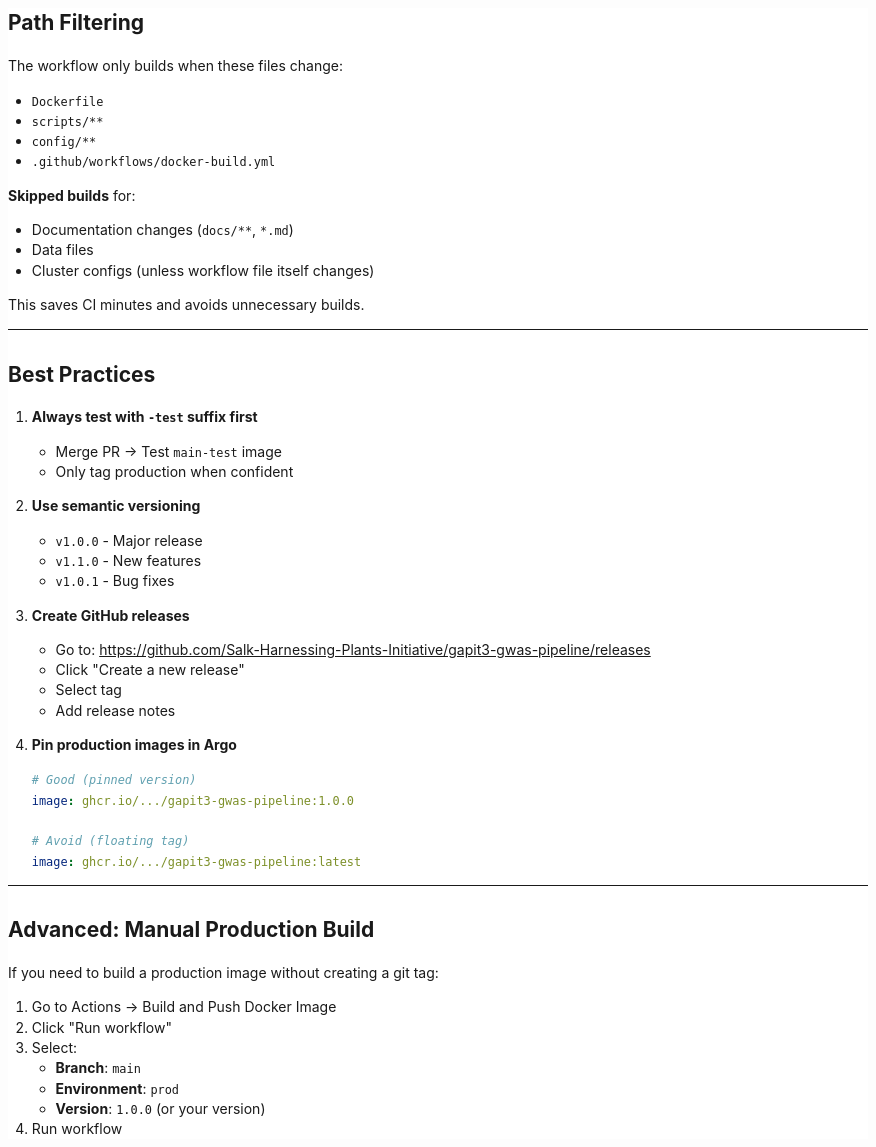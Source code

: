 
## Path Filtering

The workflow only builds when these files change:
- `Dockerfile`
- `scripts/**`
- `config/**`
- `.github/workflows/docker-build.yml`

**Skipped builds** for:
- Documentation changes (`docs/**`, `*.md`)
- Data files
- Cluster configs (unless workflow file itself changes)

This saves CI minutes and avoids unnecessary builds.

---

## Best Practices

1. **Always test with `-test` suffix first**
   - Merge PR → Test `main-test` image
   - Only tag production when confident

2. **Use semantic versioning**
   - `v1.0.0` - Major release
   - `v1.1.0` - New features
   - `v1.0.1` - Bug fixes

3. **Create GitHub releases**
   - Go to: https://github.com/Salk-Harnessing-Plants-Initiative/gapit3-gwas-pipeline/releases
   - Click "Create a new release"
   - Select tag
   - Add release notes

4. **Pin production images in Argo**
   ```yaml
   # Good (pinned version)
   image: ghcr.io/.../gapit3-gwas-pipeline:1.0.0

   # Avoid (floating tag)
   image: ghcr.io/.../gapit3-gwas-pipeline:latest
   ```

---

## Advanced: Manual Production Build

If you need to build a production image without creating a git tag:

1. Go to Actions → Build and Push Docker Image
2. Click "Run workflow"
3. Select:
   - **Branch**: `main`
   - **Environment**: `prod`
   - **Version**: `1.0.0` (or your version)
4. Run workflow
